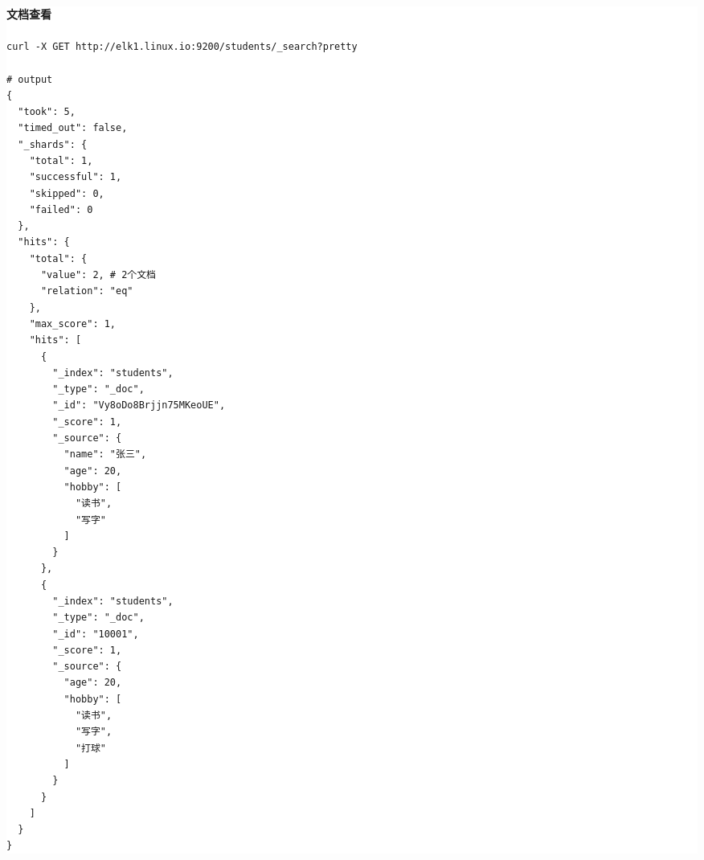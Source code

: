 #### 文档查看

```
curl -X GET http://elk1.linux.io:9200/students/_search?pretty

# output
{
  "took": 5,
  "timed_out": false,
  "_shards": {
    "total": 1,
    "successful": 1,
    "skipped": 0,
    "failed": 0
  },
  "hits": {
    "total": {
      "value": 2, # 2个文档
      "relation": "eq"
    },
    "max_score": 1,
    "hits": [
      {
        "_index": "students",
        "_type": "_doc",
        "_id": "Vy8oDo8Brjjn75MKeoUE", 
        "_score": 1,
        "_source": {
          "name": "张三",
          "age": 20,
          "hobby": [
            "读书",
            "写字"
          ]
        }
      },
      {
        "_index": "students",
        "_type": "_doc",
        "_id": "10001",
        "_score": 1,
        "_source": {
          "age": 20,
          "hobby": [
            "读书",
            "写字",
            "打球"
          ]
        }
      }
    ]
  }
}
```
